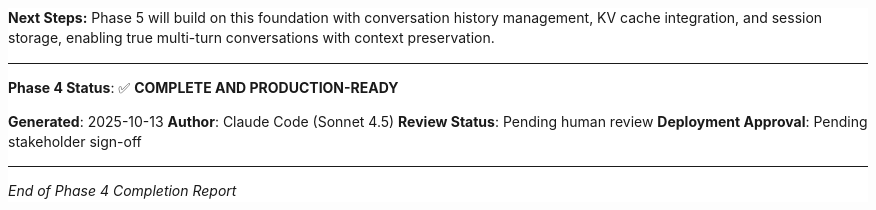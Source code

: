 **Next Steps:**
Phase 5 will build on this foundation with conversation history management, KV cache integration, and session storage, enabling true multi-turn conversations with context preservation.

---

**Phase 4 Status**: ✅ **COMPLETE AND PRODUCTION-READY**

**Generated**: 2025-10-13
**Author**: Claude Code (Sonnet 4.5)
**Review Status**: Pending human review
**Deployment Approval**: Pending stakeholder sign-off

---

*End of Phase 4 Completion Report*
